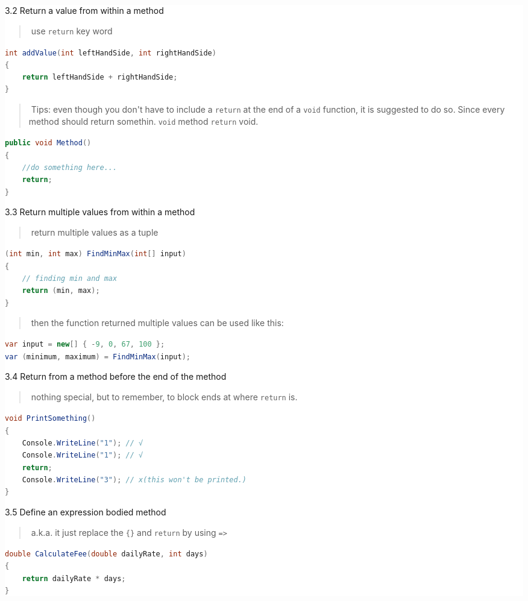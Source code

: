 3.2 Return a value from within a method

> ​	use `return` key word

```c#
int addValue(int leftHandSide, int rightHandSide)
{
    return leftHandSide + rightHandSide;
}
```

> ​	Tips: even though you don't have to include a `return` at the end of a `void` function, it is suggested to do so. Since every method should return somethin. `void` method `return` void.

```c#
public void Method()
{
	//do something here...
    return;
}
```

3.3 Return multiple values from within a method

> ​	return multiple values as a tuple

```c#
(int min, int max) FindMinMax(int[] input)
{
	// finding min and max
    return (min, max);
}
```

> ​	then the function returned multiple values can be used like this:

```c#
var input = new[] { -9, 0, 67, 100 };
var (minimum, maximum) = FindMinMax(input);
```

3.4 Return from a method before the end of the method

> ​	nothing special, but to remember, to block ends at where `return` is.

```c#
void PrintSomething()
{
    Console.WriteLine("1");	// √
    Console.WriteLine("1");	// √
    return;
    Console.WriteLine("3");	// x(this won't be printed.)
}
```

3.5 Define an expression bodied method

> ​	a.k.a. it just replace the `{}` and `return` by using `=>`

```c#
double CalculateFee(double dailyRate, int days)
{
    return dailyRate * days;
}
```
